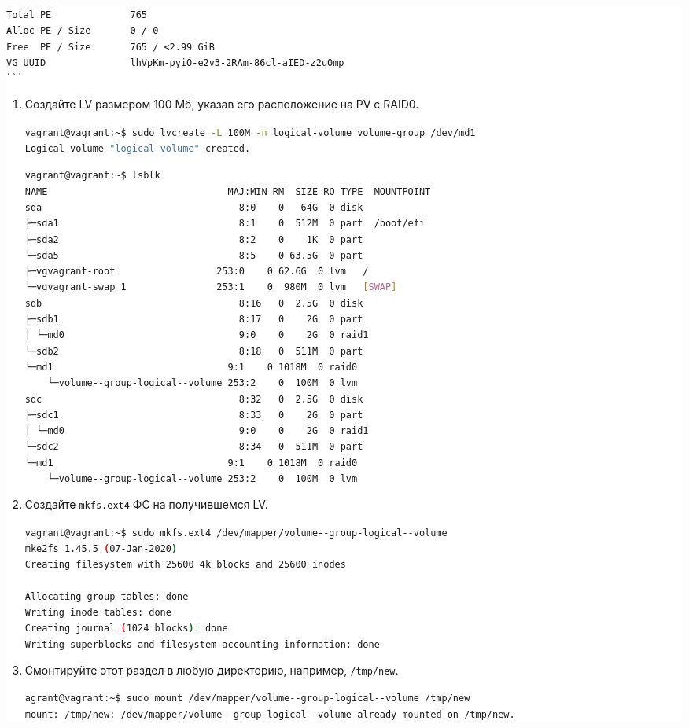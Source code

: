    Total PE              765
    Alloc PE / Size       0 / 0   
    Free  PE / Size       765 / <2.99 GiB
    VG UUID               lhVpKm-pyiO-e2v3-2RAm-86cl-aIED-z2u0mp
    ```

1. Создайте LV размером 100 Мб, указав его расположение на PV с RAID0.

    ```bash
    vagrant@vagrant:~$ sudo lvcreate -L 100M -n logical-volume volume-group /dev/md1
    Logical volume "logical-volume" created.  
    ```

    ```bash
    vagrant@vagrant:~$ lsblk
    NAME                                MAJ:MIN RM  SIZE RO TYPE  MOUNTPOINT
    sda                                   8:0    0   64G  0 disk  
    ├─sda1                                8:1    0  512M  0 part  /boot/efi
    ├─sda2                                8:2    0    1K  0 part  
    └─sda5                                8:5    0 63.5G  0 part  
    ├─vgvagrant-root                  253:0    0 62.6G  0 lvm   /
    └─vgvagrant-swap_1                253:1    0  980M  0 lvm   [SWAP]
    sdb                                   8:16   0  2.5G  0 disk  
    ├─sdb1                                8:17   0    2G  0 part  
    │ └─md0                               9:0    0    2G  0 raid1 
    └─sdb2                                8:18   0  511M  0 part  
    └─md1                               9:1    0 1018M  0 raid0 
        └─volume--group-logical--volume 253:2    0  100M  0 lvm   
    sdc                                   8:32   0  2.5G  0 disk  
    ├─sdc1                                8:33   0    2G  0 part  
    │ └─md0                               9:0    0    2G  0 raid1 
    └─sdc2                                8:34   0  511M  0 part  
    └─md1                               9:1    0 1018M  0 raid0 
        └─volume--group-logical--volume 253:2    0  100M  0 lvm   
    ```

1. Создайте `mkfs.ext4` ФС на получившемся LV.

    ```bash
    vagrant@vagrant:~$ sudo mkfs.ext4 /dev/mapper/volume--group-logical--volume
    mke2fs 1.45.5 (07-Jan-2020)
    Creating filesystem with 25600 4k blocks and 25600 inodes

    Allocating group tables: done                            
    Writing inode tables: done                            
    Creating journal (1024 blocks): done
    Writing superblocks and filesystem accounting information: done

    ```

1. Смонтируйте этот раздел в любую директорию, например, `/tmp/new`.

    ```bash
    agrant@vagrant:~$ sudo mount /dev/mapper/volume--group-logical--volume /tmp/new
    mount: /tmp/new: /dev/mapper/volume--group-logical--volume already mounted on /tmp/new.
    ```
